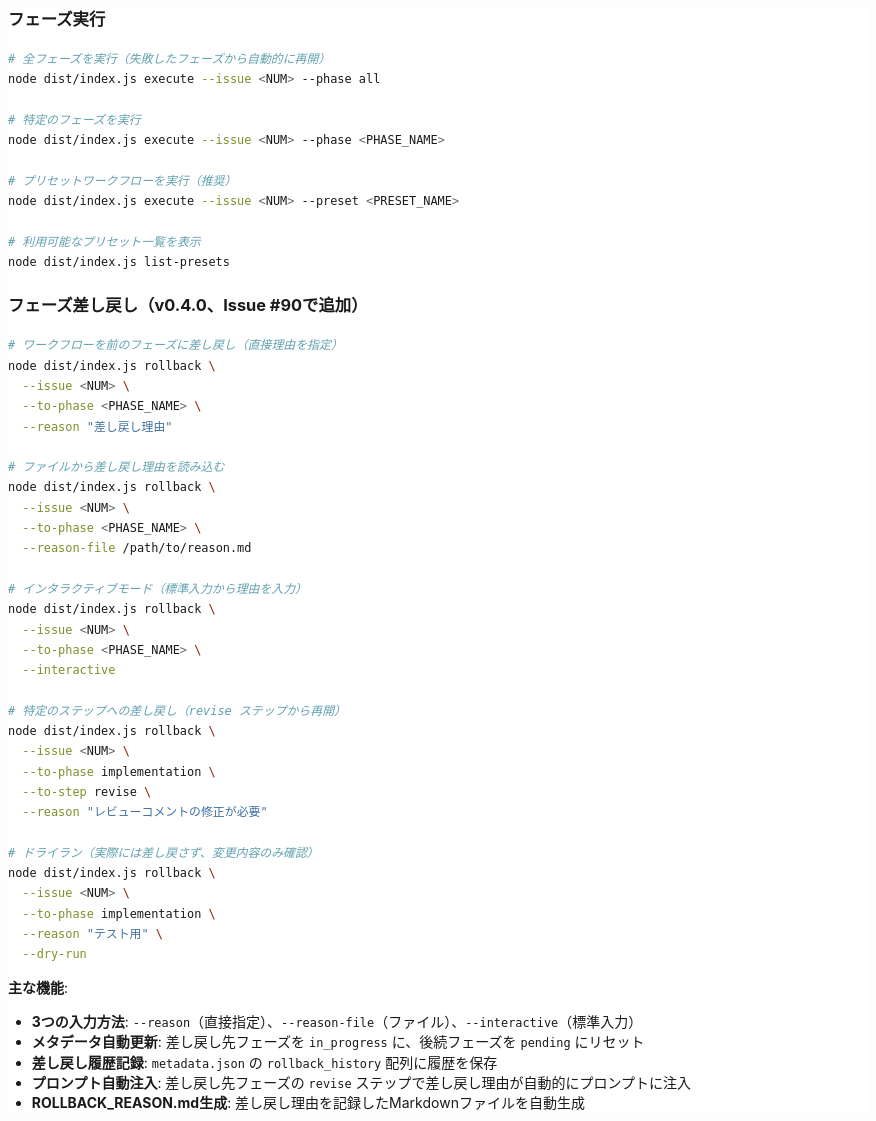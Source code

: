 ### フェーズ実行
```bash
# 全フェーズを実行（失敗したフェーズから自動的に再開）
node dist/index.js execute --issue <NUM> --phase all

# 特定のフェーズを実行
node dist/index.js execute --issue <NUM> --phase <PHASE_NAME>

# プリセットワークフローを実行（推奨）
node dist/index.js execute --issue <NUM> --preset <PRESET_NAME>

# 利用可能なプリセット一覧を表示
node dist/index.js list-presets
```

### フェーズ差し戻し（v0.4.0、Issue #90で追加）
```bash
# ワークフローを前のフェーズに差し戻し（直接理由を指定）
node dist/index.js rollback \
  --issue <NUM> \
  --to-phase <PHASE_NAME> \
  --reason "差し戻し理由"

# ファイルから差し戻し理由を読み込む
node dist/index.js rollback \
  --issue <NUM> \
  --to-phase <PHASE_NAME> \
  --reason-file /path/to/reason.md

# インタラクティブモード（標準入力から理由を入力）
node dist/index.js rollback \
  --issue <NUM> \
  --to-phase <PHASE_NAME> \
  --interactive

# 特定のステップへの差し戻し（revise ステップから再開）
node dist/index.js rollback \
  --issue <NUM> \
  --to-phase implementation \
  --to-step revise \
  --reason "レビューコメントの修正が必要"

# ドライラン（実際には差し戻さず、変更内容のみ確認）
node dist/index.js rollback \
  --issue <NUM> \
  --to-phase implementation \
  --reason "テスト用" \
  --dry-run
```

**主な機能**:
- **3つの入力方法**: `--reason`（直接指定）、`--reason-file`（ファイル）、`--interactive`（標準入力）
- **メタデータ自動更新**: 差し戻し先フェーズを `in_progress` に、後続フェーズを `pending` にリセット
- **差し戻し履歴記録**: `metadata.json` の `rollback_history` 配列に履歴を保存
- **プロンプト自動注入**: 差し戻し先フェーズの `revise` ステップで差し戻し理由が自動的にプロンプトに注入
- **ROLLBACK_REASON.md生成**: 差し戻し理由を記録したMarkdownファイルを自動生成
